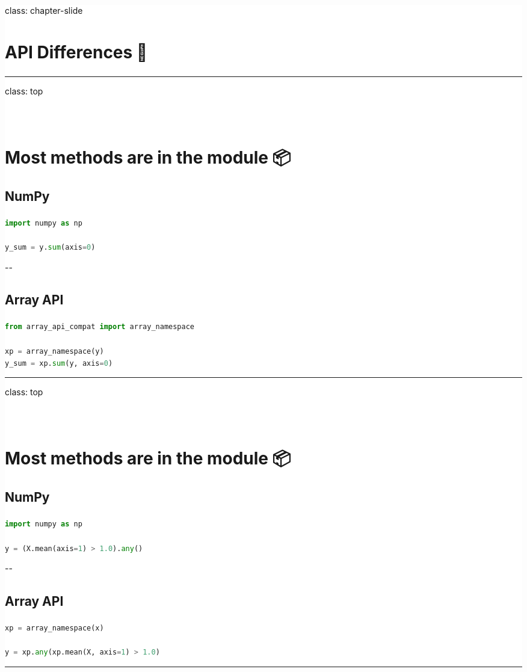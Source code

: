 class: chapter-slide

# API Differences 🔌

---

class: top
<br><br><br>

# Most methods are in the module 📦

## NumPy

```python
import numpy as np

y_sum = y.sum(axis=0)
```

--

## Array API
```python
from array_api_compat import array_namespace

xp = array_namespace(y)
y_sum = xp.sum(y, axis=0)

```

---

class: top
<br><br><br>

# Most methods are in the module 📦

## NumPy
```python
import numpy as np

y = (X.mean(axis=1) > 1.0).any()
```

--

## Array API
```python
xp = array_namespace(x)

y = xp.any(xp.mean(X, axis=1) > 1.0)
```

---